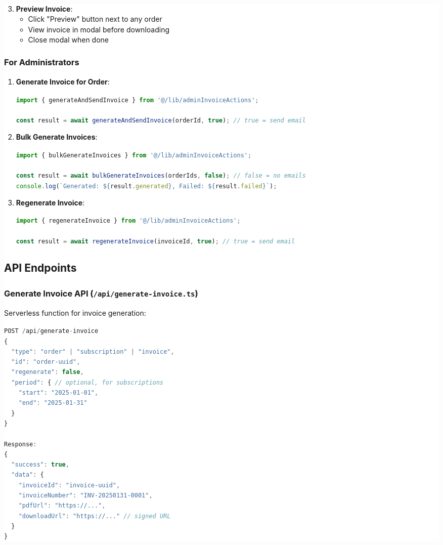 3. **Preview Invoice**:
   - Click "Preview" button next to any order
   - View invoice in modal before downloading
   - Close modal when done

### For Administrators

1. **Generate Invoice for Order**:
   ```typescript
   import { generateAndSendInvoice } from '@/lib/adminInvoiceActions';

   const result = await generateAndSendInvoice(orderId, true); // true = send email
   ```

2. **Bulk Generate Invoices**:
   ```typescript
   import { bulkGenerateInvoices } from '@/lib/adminInvoiceActions';

   const result = await bulkGenerateInvoices(orderIds, false); // false = no emails
   console.log(`Generated: ${result.generated}, Failed: ${result.failed}`);
   ```

3. **Regenerate Invoice**:
   ```typescript
   import { regenerateInvoice } from '@/lib/adminInvoiceActions';

   const result = await regenerateInvoice(invoiceId, true); // true = send email
   ```

## API Endpoints

### Generate Invoice API (`/api/generate-invoice.ts`)
Serverless function for invoice generation:

```typescript
POST /api/generate-invoice
{
  "type": "order" | "subscription" | "invoice",
  "id": "order-uuid",
  "regenerate": false,
  "period": { // optional, for subscriptions
    "start": "2025-01-01",
    "end": "2025-01-31"
  }
}

Response:
{
  "success": true,
  "data": {
    "invoiceId": "invoice-uuid",
    "invoiceNumber": "INV-20250131-0001",
    "pdfUrl": "https://...",
    "downloadUrl": "https://..." // signed URL
  }
}
```
